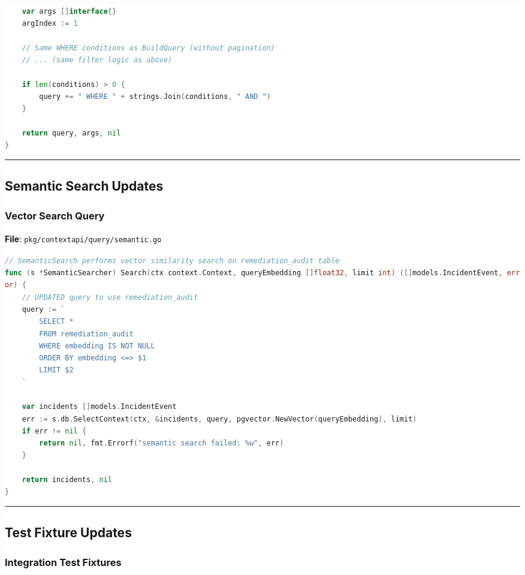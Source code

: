 ```go
    var args []interface{}
    argIndex := 1

    // Same WHERE conditions as BuildQuery (without pagination)
    // ... (same filter logic as above)

    if len(conditions) > 0 {
        query += " WHERE " + strings.Join(conditions, " AND ")
    }

    return query, args, nil
}
```

---

## Semantic Search Updates

### Vector Search Query

**File**: `pkg/contextapi/query/semantic.go`

```go
// SemanticSearch performs vector similarity search on remediation_audit table
func (s *SemanticSearcher) Search(ctx context.Context, queryEmbedding []float32, limit int) ([]models.IncidentEvent, error) {
    // UPDATED query to use remediation_audit
    query := `
        SELECT *
        FROM remediation_audit
        WHERE embedding IS NOT NULL
        ORDER BY embedding <=> $1
        LIMIT $2
    `

    var incidents []models.IncidentEvent
    err := s.db.SelectContext(ctx, &incidents, query, pgvector.NewVector(queryEmbedding), limit)
    if err != nil {
        return nil, fmt.Errorf("semantic search failed: %w", err)
    }

    return incidents, nil
}
```

---

## Test Fixture Updates

### Integration Test Fixtures
